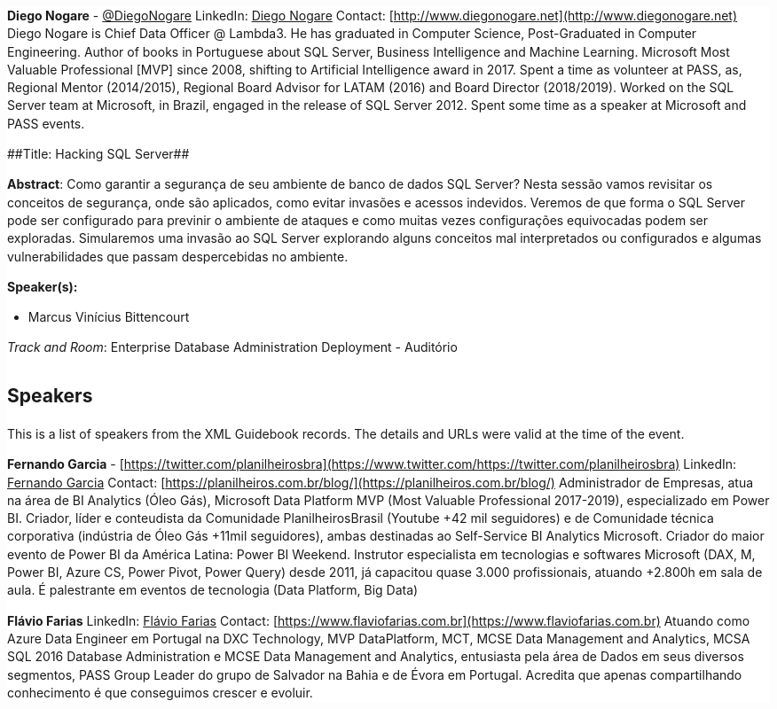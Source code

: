 **Diego Nogare**  - [@DiegoNogare](https://www.twitter.com/@DiegoNogare)
LinkedIn: [Diego Nogare](https://br.linkedin.com/in/diegonogare)
Contact: [http://www.diegonogare.net](http://www.diegonogare.net)
Diego Nogare is Chief Data Officer @ Lambda3. He has graduated in Computer Science, Post-Graduated in Computer Engineering. Author of books in Portuguese about SQL Server, Business Intelligence and Machine Learning. Microsoft Most Valuable Professional [MVP] since 2008, shifting to Artificial Intelligence award in 2017. Spent a time as volunteer at PASS, as, Regional Mentor (2014/2015), Regional Board Advisor for LATAM (2016) and Board Director (2018/2019). Worked on the SQL Server team at Microsoft, in Brazil, engaged in the release of SQL Server 2012. Spent some time as a speaker at Microsoft and PASS events.
 
 
 
 
##Title: Hacking SQL Server##
 
**Abstract**:
Como garantir a segurança de seu ambiente de banco de dados SQL Server​?
Nesta sessão vamos revisitar os conceitos de segurança, onde são aplicados, como evitar invasões e acessos indevidos.
​Veremos de que forma o SQL Server pode ser configurado para previnir o ambiente de ataques e como muitas vezes configurações equivocadas podem ser exploradas.​
Simularemos uma invasão ao SQL Server explorando alguns conceitos mal interpretados ou configurados e algumas vulnerabilidades que passam despercebidas no ambiente.
 
**Speaker(s):**
- Marcus Vinícius Bittencourt
 
*Track and Room*: Enterprise Database Administration  Deployment - Auditório
 
 
 
 
## <a name="#speakers"></a>Speakers
This is a list of speakers from the XML Guidebook records. The details and URLs were valid at the time of the event.
 
 
**Fernando Garcia**  - [https://twitter.com/planilheirosbra](https://www.twitter.com/https://twitter.com/planilheirosbra)
LinkedIn: [Fernando Garcia](https://www.linkedin.com/in/garciamartins)
Contact: [https://planilheiros.com.br/blog/](https://planilheiros.com.br/blog/)
Administrador de Empresas, atua na área de BI Analytics (Óleo  Gás), Microsoft Data Platform MVP (Most Valuable Professional 2017-2019), especializado em Power BI. Criador, líder e conteudista da Comunidade PlanilheirosBrasil (Youtube +42 mil seguidores) e de Comunidade técnica corporativa (indústria de Óleo  Gás +11mil seguidores), ambas destinadas ao Self-Service BI  Analytics Microsoft. Criador do maior evento de Power BI da América Latina: Power BI Weekend. Instrutor especialista em tecnologias e softwares Microsoft (DAX, M, Power BI, Azure CS, Power Pivot, Power Query) desde 2011, já capacitou quase 3.000 profissionais, atuando +2.800h em sala de aula. É palestrante em eventos de tecnologia (Data Platform, Big Data)
 
**Flávio Farias** 
LinkedIn: [Flávio Farias](https://br.linkedin.com/in/flaviofarias)
Contact: [https://www.flaviofarias.com.br](https://www.flaviofarias.com.br)
Atuando como Azure Data Engineer em Portugal na DXC Technology, MVP DataPlatform, MCT, MCSE Data Management and Analytics, MCSA SQL 2016 Database Administration e MCSE Data Management and Analytics, entusiasta pela área de Dados em seus diversos segmentos, PASS Group Leader do grupo de Salvador na Bahia e de Évora em Portugal.
Acredita que apenas compartilhando conhecimento é que conseguimos crescer e evoluir.
 